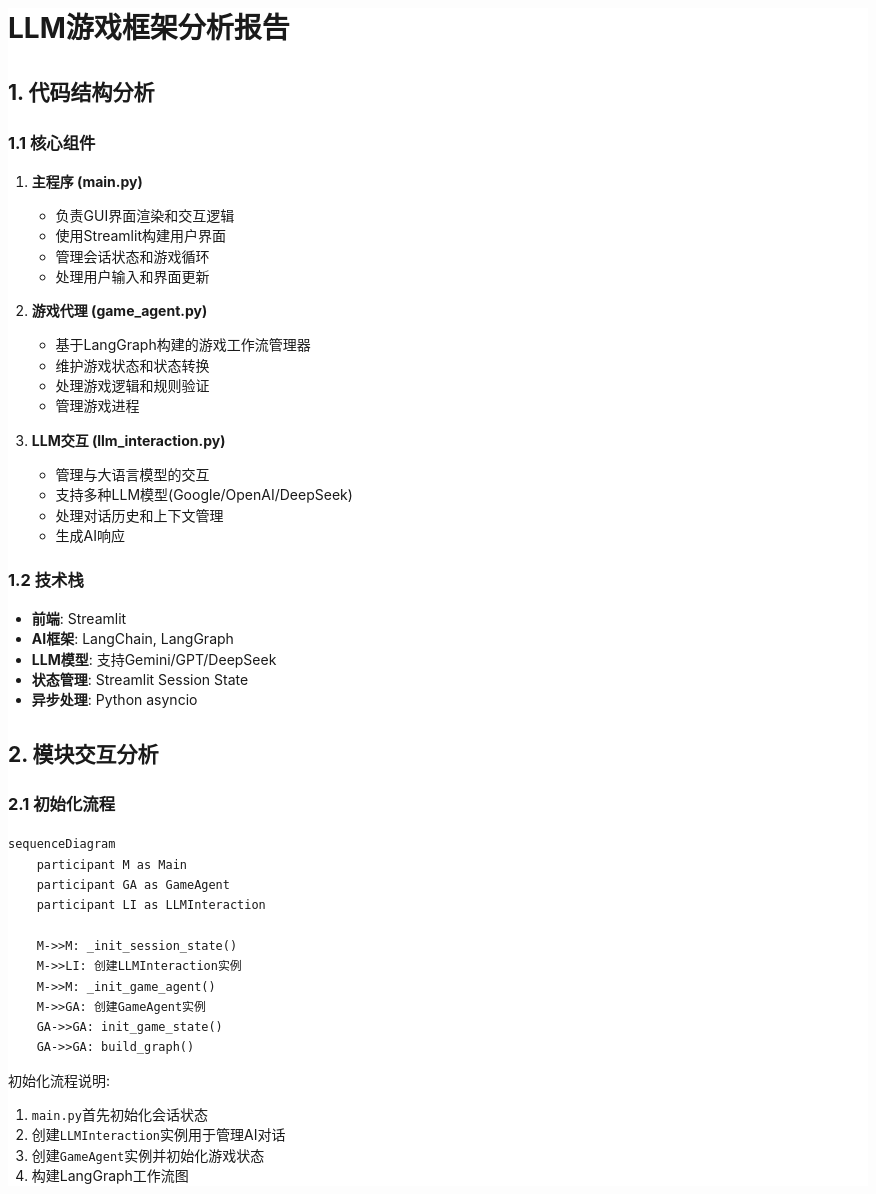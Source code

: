# LLM游戏框架分析报告

## 1. 代码结构分析

### 1.1 核心组件

1. **主程序 (main.py)**
   - 负责GUI界面渲染和交互逻辑
   - 使用Streamlit构建用户界面
   - 管理会话状态和游戏循环
   - 处理用户输入和界面更新

2. **游戏代理 (game_agent.py)**
   - 基于LangGraph构建的游戏工作流管理器
   - 维护游戏状态和状态转换
   - 处理游戏逻辑和规则验证
   - 管理游戏进程

3. **LLM交互 (llm_interaction.py)**
   - 管理与大语言模型的交互
   - 支持多种LLM模型(Google/OpenAI/DeepSeek)
   - 处理对话历史和上下文管理
   - 生成AI响应

### 1.2 技术栈

- **前端**: Streamlit
- **AI框架**: LangChain, LangGraph
- **LLM模型**: 支持Gemini/GPT/DeepSeek
- **状态管理**: Streamlit Session State
- **异步处理**: Python asyncio

## 2. 模块交互分析

### 2.1 初始化流程

```mermaid
sequenceDiagram
    participant M as Main
    participant GA as GameAgent
    participant LI as LLMInteraction
    
    M->>M: _init_session_state()
    M->>LI: 创建LLMInteraction实例
    M->>M: _init_game_agent()
    M->>GA: 创建GameAgent实例
    GA->>GA: init_game_state()
    GA->>GA: build_graph()
```

初始化流程说明:
1. `main.py`首先初始化会话状态
2. 创建`LLMInteraction`实例用于管理AI对话
3. 创建`GameAgent`实例并初始化游戏状态
4. 构建LangGraph工作流图

